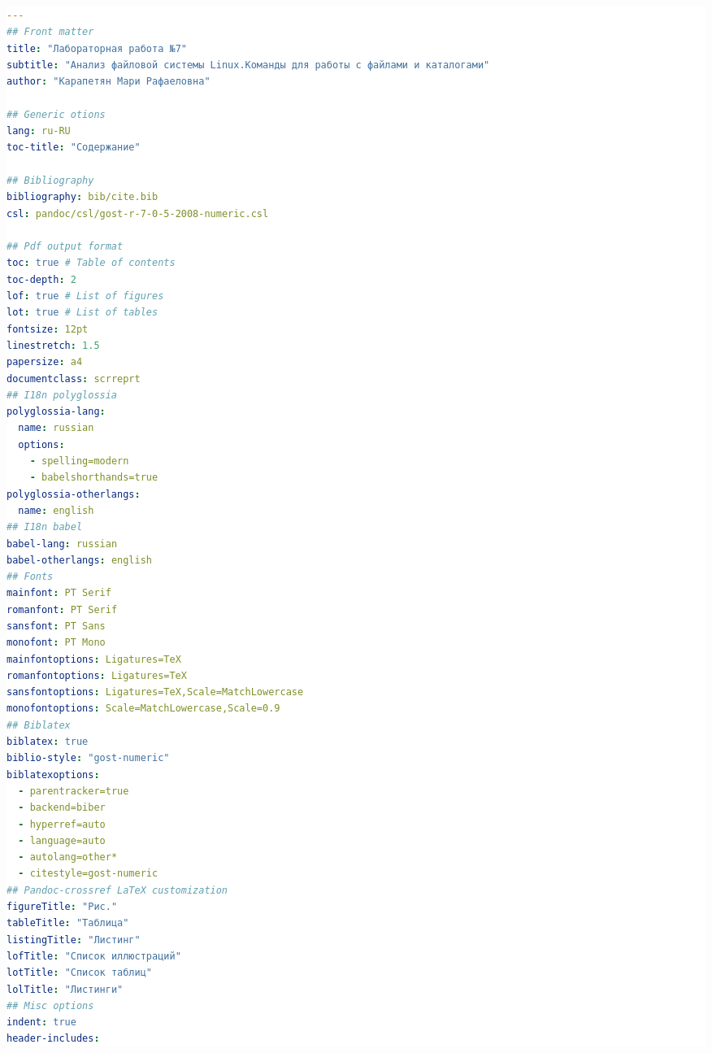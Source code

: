 ```yaml
---
## Front matter
title: "Лабораторная работа №7"
subtitle: "Анализ файловой системы Linux.Команды для работы с файлами и каталогами"
author: "Карапетян Мари Рафаеловна"

## Generic otions
lang: ru-RU
toc-title: "Содержание"

## Bibliography
bibliography: bib/cite.bib
csl: pandoc/csl/gost-r-7-0-5-2008-numeric.csl

## Pdf output format
toc: true # Table of contents
toc-depth: 2
lof: true # List of figures
lot: true # List of tables
fontsize: 12pt
linestretch: 1.5
papersize: a4
documentclass: scrreprt
## I18n polyglossia
polyglossia-lang:
  name: russian
  options:
	- spelling=modern
	- babelshorthands=true
polyglossia-otherlangs:
  name: english
## I18n babel
babel-lang: russian
babel-otherlangs: english
## Fonts
mainfont: PT Serif
romanfont: PT Serif
sansfont: PT Sans
monofont: PT Mono
mainfontoptions: Ligatures=TeX
romanfontoptions: Ligatures=TeX
sansfontoptions: Ligatures=TeX,Scale=MatchLowercase
monofontoptions: Scale=MatchLowercase,Scale=0.9
## Biblatex
biblatex: true
biblio-style: "gost-numeric"
biblatexoptions:
  - parentracker=true
  - backend=biber
  - hyperref=auto
  - language=auto
  - autolang=other*
  - citestyle=gost-numeric
## Pandoc-crossref LaTeX customization
figureTitle: "Рис."
tableTitle: "Таблица"
listingTitle: "Листинг"
lofTitle: "Список иллюстраций"
lotTitle: "Список таблиц"
lolTitle: "Листинги"
## Misc options
indent: true
header-includes:
```